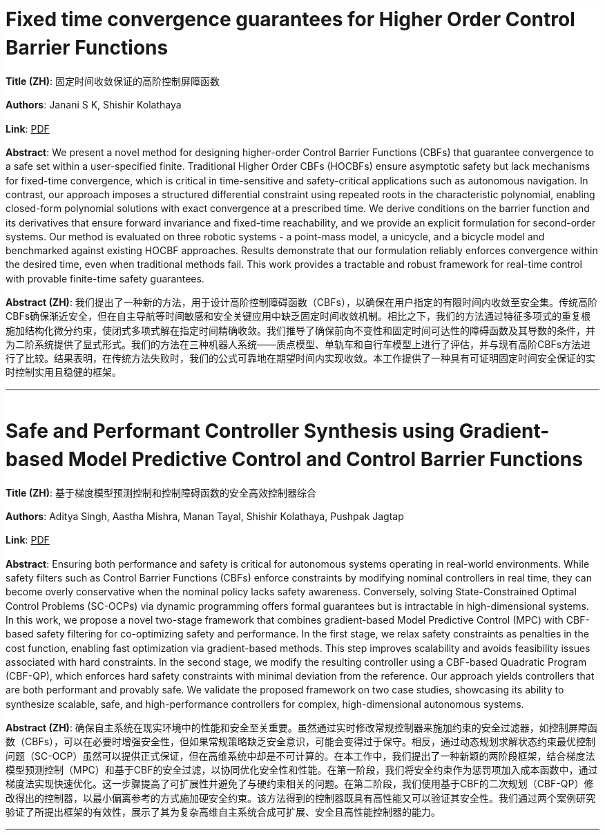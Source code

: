 # Fixed time convergence guarantees for Higher Order Control Barrier Functions 

**Title (ZH)**: 固定时间收敛保证的高阶控制屏障函数 

**Authors**: Janani S K, Shishir Kolathaya  

**Link**: [PDF](https://arxiv.org/pdf/2507.13888)  

**Abstract**: We present a novel method for designing higher-order Control Barrier Functions (CBFs) that guarantee convergence to a safe set within a user-specified finite. Traditional Higher Order CBFs (HOCBFs) ensure asymptotic safety but lack mechanisms for fixed-time convergence, which is critical in time-sensitive and safety-critical applications such as autonomous navigation. In contrast, our approach imposes a structured differential constraint using repeated roots in the characteristic polynomial, enabling closed-form polynomial solutions with exact convergence at a prescribed time. We derive conditions on the barrier function and its derivatives that ensure forward invariance and fixed-time reachability, and we provide an explicit formulation for second-order systems. Our method is evaluated on three robotic systems - a point-mass model, a unicycle, and a bicycle model and benchmarked against existing HOCBF approaches. Results demonstrate that our formulation reliably enforces convergence within the desired time, even when traditional methods fail. This work provides a tractable and robust framework for real-time control with provable finite-time safety guarantees. 

**Abstract (ZH)**: 我们提出了一种新的方法，用于设计高阶控制障碍函数（CBFs），以确保在用户指定的有限时间内收敛至安全集。传统高阶CBFs确保渐近安全，但在自主导航等时间敏感和安全关键应用中缺乏固定时间收敛机制。相比之下，我们的方法通过特征多项式的重复根施加结构化微分约束，使闭式多项式解在指定时间精确收敛。我们推导了确保前向不变性和固定时间可达性的障碍函数及其导数的条件，并为二阶系统提供了显式形式。我们的方法在三种机器人系统——质点模型、单轨车和自行车模型上进行了评估，并与现有高阶CBFs方法进行了比较。结果表明，在传统方法失败时，我们的公式可靠地在期望时间内实现收敛。本工作提供了一种具有可证明固定时间安全保证的实时控制实用且稳健的框架。 

---
# Safe and Performant Controller Synthesis using Gradient-based Model Predictive Control and Control Barrier Functions 

**Title (ZH)**: 基于梯度模型预测控制和控制障碍函数的安全高效控制器综合 

**Authors**: Aditya Singh, Aastha Mishra, Manan Tayal, Shishir Kolathaya, Pushpak Jagtap  

**Link**: [PDF](https://arxiv.org/pdf/2507.13872)  

**Abstract**: Ensuring both performance and safety is critical for autonomous systems operating in real-world environments. While safety filters such as Control Barrier Functions (CBFs) enforce constraints by modifying nominal controllers in real time, they can become overly conservative when the nominal policy lacks safety awareness. Conversely, solving State-Constrained Optimal Control Problems (SC-OCPs) via dynamic programming offers formal guarantees but is intractable in high-dimensional systems. In this work, we propose a novel two-stage framework that combines gradient-based Model Predictive Control (MPC) with CBF-based safety filtering for co-optimizing safety and performance. In the first stage, we relax safety constraints as penalties in the cost function, enabling fast optimization via gradient-based methods. This step improves scalability and avoids feasibility issues associated with hard constraints. In the second stage, we modify the resulting controller using a CBF-based Quadratic Program (CBF-QP), which enforces hard safety constraints with minimal deviation from the reference. Our approach yields controllers that are both performant and provably safe. We validate the proposed framework on two case studies, showcasing its ability to synthesize scalable, safe, and high-performance controllers for complex, high-dimensional autonomous systems. 

**Abstract (ZH)**: 确保自主系统在现实环境中的性能和安全至关重要。虽然通过实时修改常规控制器来施加约束的安全过滤器，如控制屏障函数（CBFs），可以在必要时增强安全性，但如果常规策略缺乏安全意识，可能会变得过于保守。相反，通过动态规划求解状态约束最优控制问题（SC-OCP）虽然可以提供正式保证，但在高维系统中却是不可计算的。在本工作中，我们提出了一种新颖的两阶段框架，结合梯度法模型预测控制（MPC）和基于CBF的安全过滤，以协同优化安全性和性能。在第一阶段，我们将安全约束作为惩罚项加入成本函数中，通过梯度法实现快速优化。这一步骤提高了可扩展性并避免了与硬约束相关的问题。在第二阶段，我们使用基于CBF的二次规划（CBF-QP）修改得出的控制器，以最小偏离参考的方式施加硬安全约束。该方法得到的控制器既具有高性能又可以验证其安全性。我们通过两个案例研究验证了所提出框架的有效性，展示了其为复杂高维自主系统合成可扩展、安全且高性能控制器的能力。 

---
